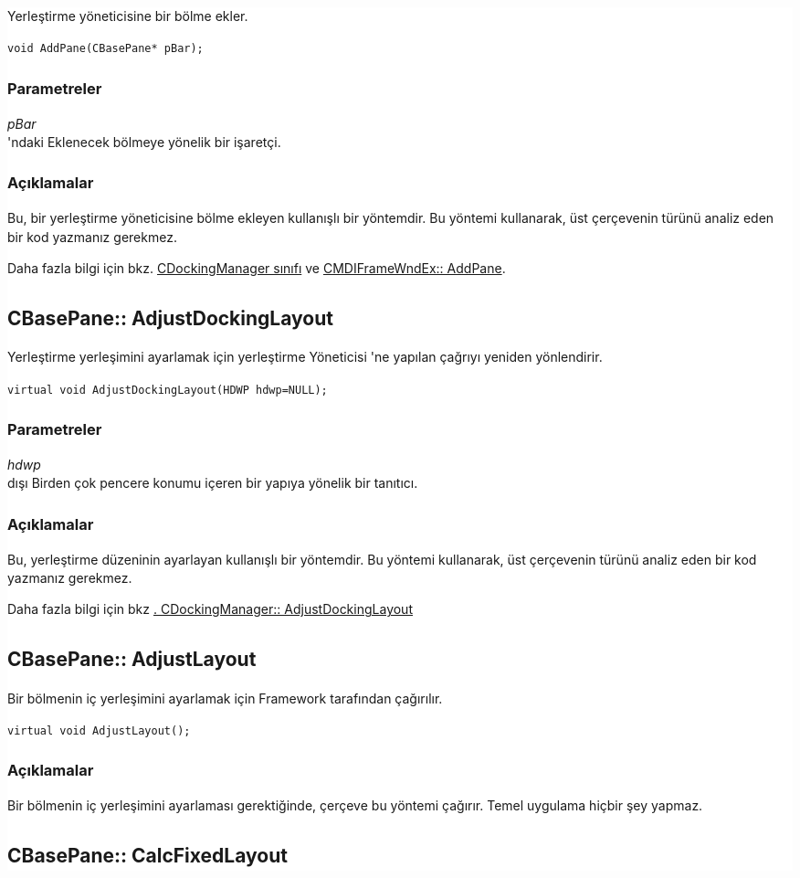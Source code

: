 Yerleştirme yöneticisine bir bölme ekler.

```
void AddPane(CBasePane* pBar);
```

### <a name="parameters"></a>Parametreler

*pBar*<br/>
'ndaki Eklenecek bölmeye yönelik bir işaretçi.

### <a name="remarks"></a>Açıklamalar

Bu, bir yerleştirme yöneticisine bölme ekleyen kullanışlı bir yöntemdir. Bu yöntemi kullanarak, üst çerçevenin türünü analiz eden bir kod yazmanız gerekmez.

Daha fazla bilgi için bkz. [CDockingManager sınıfı](../../mfc/reference/cdockingmanager-class.md) ve [CMDIFrameWndEx:: AddPane](../../mfc/reference/cmdiframewndex-class.md#addpane).

##  <a name="adjustdockinglayout"></a>CBasePane:: AdjustDockingLayout

Yerleştirme yerleşimini ayarlamak için yerleştirme Yöneticisi 'ne yapılan çağrıyı yeniden yönlendirir.

```
virtual void AdjustDockingLayout(HDWP hdwp=NULL);
```

### <a name="parameters"></a>Parametreler

*hdwp*<br/>
dışı Birden çok pencere konumu içeren bir yapıya yönelik bir tanıtıcı.

### <a name="remarks"></a>Açıklamalar

Bu, yerleştirme düzeninin ayarlayan kullanışlı bir yöntemdir. Bu yöntemi kullanarak, üst çerçevenin türünü analiz eden bir kod yazmanız gerekmez.

Daha fazla bilgi için bkz [. CDockingManager:: AdjustDockingLayout](../../mfc/reference/cdockingmanager-class.md#adjustdockinglayout)

##  <a name="adjustlayout"></a>CBasePane:: AdjustLayout

Bir bölmenin iç yerleşimini ayarlamak için Framework tarafından çağırılır.

```
virtual void AdjustLayout();
```

### <a name="remarks"></a>Açıklamalar

Bir bölmenin iç yerleşimini ayarlaması gerektiğinde, çerçeve bu yöntemi çağırır. Temel uygulama hiçbir şey yapmaz.

##  <a name="calcfixedlayout"></a>CBasePane:: CalcFixedLayout
